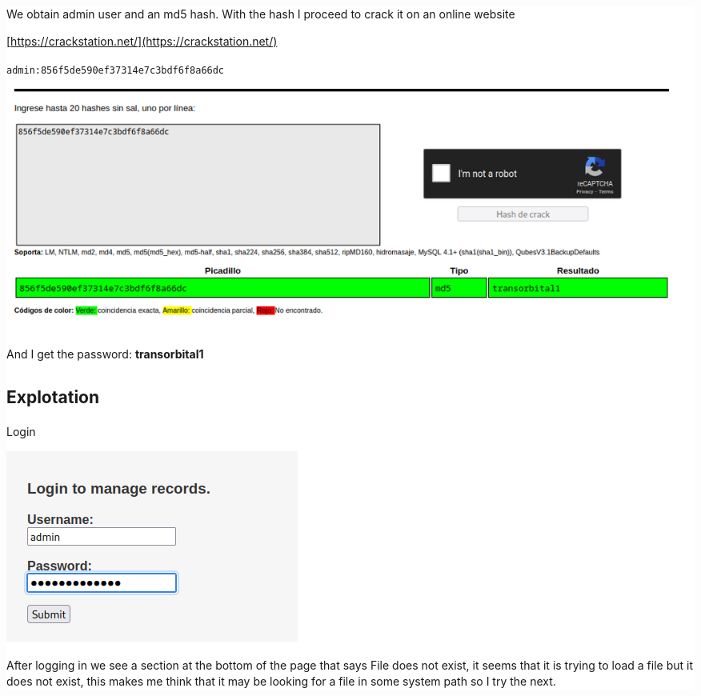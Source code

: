 We obtain admin user and an md5 hash. With the hash I proceed to crack it on an online website

[https://crackstation.net/](https://crackstation.net/)

```bash
admin:856f5de590ef37314e7c3bdf6f8a66dc
```

![Untitled](DC-9%205a1a383f004f41a7b065312771f311ab/Untitled%209.png)

And I get the password: **transorbital1**

## Explotation

Login

![Untitled](DC-9%205a1a383f004f41a7b065312771f311ab/Untitled%2010.png)

After logging in we see a section at the bottom of the page that says File does not exist, it seems that it is trying to load a file but it does not exist, this makes me think that it may be looking for a file in some system path so I try the next.
